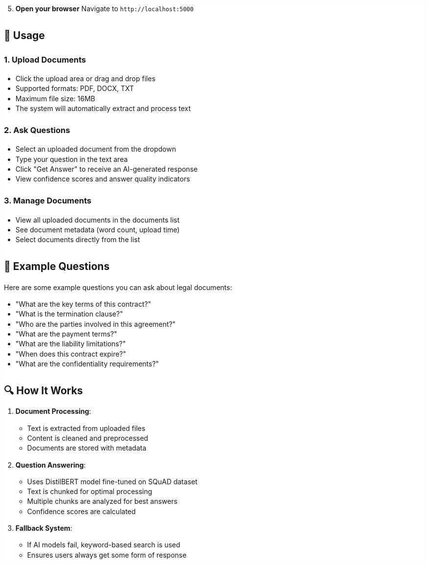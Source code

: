 5. **Open your browser**
   Navigate to `http://localhost:5000`

## 📖 Usage

### 1. Upload Documents
- Click the upload area or drag and drop files
- Supported formats: PDF, DOCX, TXT
- Maximum file size: 16MB
- The system will automatically extract and process text

### 2. Ask Questions
- Select an uploaded document from the dropdown
- Type your question in the text area
- Click "Get Answer" to receive an AI-generated response
- View confidence scores and answer quality indicators

### 3. Manage Documents
- View all uploaded documents in the documents list
- See document metadata (word count, upload time)
- Select documents directly from the list

## 🎯 Example Questions

Here are some example questions you can ask about legal documents:

- "What are the key terms of this contract?"
- "What is the termination clause?"
- "Who are the parties involved in this agreement?"
- "What are the payment terms?"
- "What are the liability limitations?"
- "When does this contract expire?"
- "What are the confidentiality requirements?"

## 🔍 How It Works

1. **Document Processing**: 
   - Text is extracted from uploaded files
   - Content is cleaned and preprocessed
   - Documents are stored with metadata

2. **Question Answering**:
   - Uses DistilBERT model fine-tuned on SQuAD dataset
   - Text is chunked for optimal processing
   - Multiple chunks are analyzed for best answers
   - Confidence scores are calculated

3. **Fallback System**:
   - If AI models fail, keyword-based search is used
   - Ensures users always get some form of response
